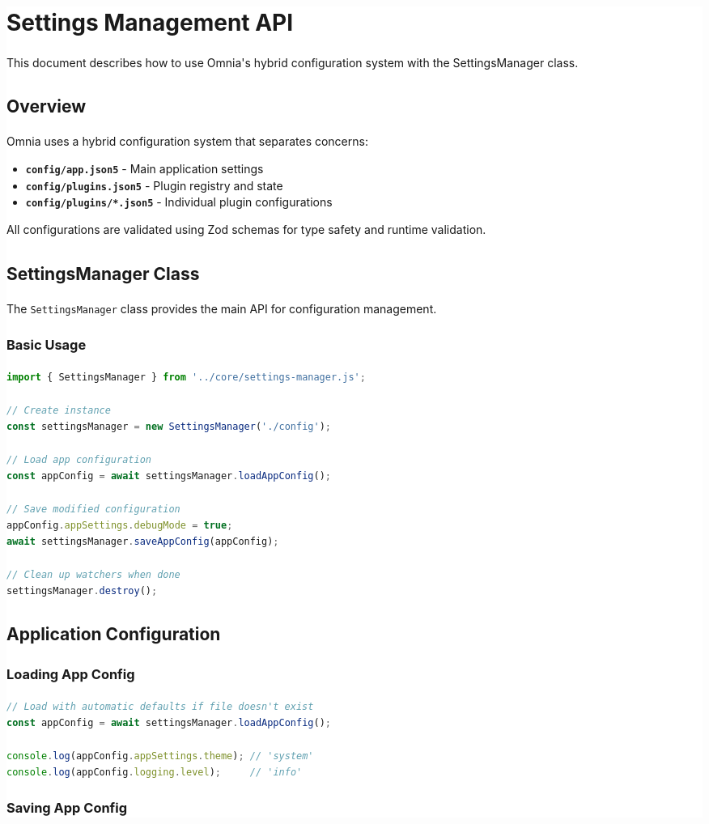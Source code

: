 # Settings Management API

This document describes how to use Omnia's hybrid configuration system with the SettingsManager class.

## Overview

Omnia uses a hybrid configuration system that separates concerns:

- **`config/app.json5`** - Main application settings
- **`config/plugins.json5`** - Plugin registry and state
- **`config/plugins/*.json5`** - Individual plugin configurations

All configurations are validated using Zod schemas for type safety and runtime validation.

## SettingsManager Class

The `SettingsManager` class provides the main API for configuration management.

### Basic Usage

```typescript
import { SettingsManager } from '../core/settings-manager.js';

// Create instance
const settingsManager = new SettingsManager('./config');

// Load app configuration
const appConfig = await settingsManager.loadAppConfig();

// Save modified configuration
appConfig.appSettings.debugMode = true;
await settingsManager.saveAppConfig(appConfig);

// Clean up watchers when done
settingsManager.destroy();
```

## Application Configuration

### Loading App Config

```typescript
// Load with automatic defaults if file doesn't exist
const appConfig = await settingsManager.loadAppConfig();

console.log(appConfig.appSettings.theme); // 'system'
console.log(appConfig.logging.level);     // 'info'
```

### Saving App Config
